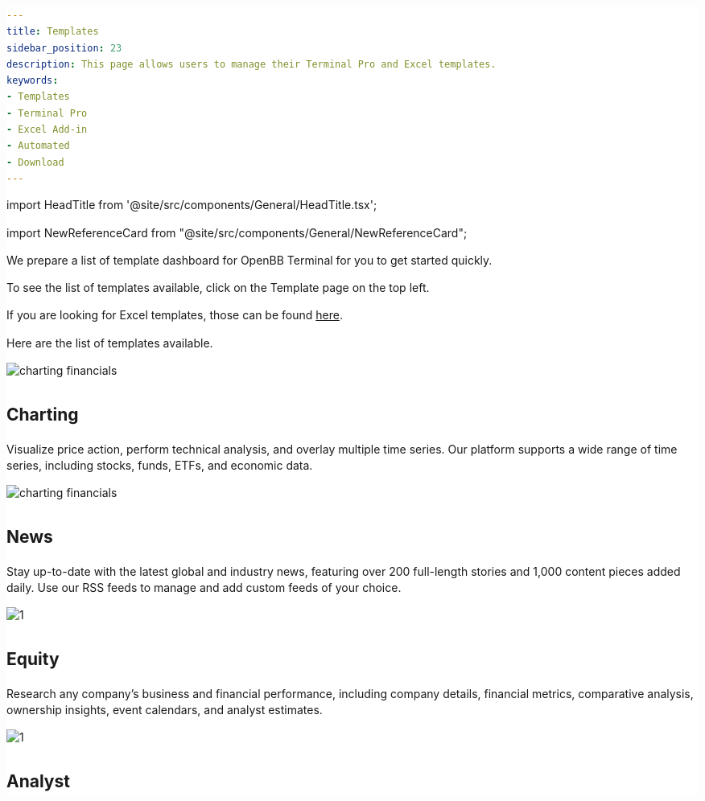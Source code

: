 ```yaml
---
title: Templates
sidebar_position: 23
description: This page allows users to manage their Terminal Pro and Excel templates.
keywords:
- Templates
- Terminal Pro
- Excel Add-in
- Automated
- Download
---
```



import HeadTitle from '@site/src/components/General/HeadTitle.tsx';

<HeadTitle title="Templates | OpenBB Terminal Pro Docs" />

import NewReferenceCard from "@site/src/components/General/NewReferenceCard";

We prepare a list of template dashboard for OpenBB Terminal for you to get started quickly.

To see the list of templates available, click on the Template page on the top left.



If you are looking for Excel templates, those can be found [here](/excel/templates).

Here are the list of templates available.

<img className="pro-border-gradient" width="800" alt="charting financials" src="https://openbb-assets.s3.amazonaws.com/docs/pro/templates.png" />

## Charting

Visualize price action, perform technical analysis, and overlay multiple time series. Our platform supports a wide range of time series, including stocks, funds, ETFs, and economic data.

<img className="pro-border-gradient" width="800" alt="charting financials" src="https://github.com/OpenBB-finance/OpenBBTerminal/assets/25267873/ae05f5d3-840e-49ac-bcbf-bb3cbf8ac07a" />

## News

Stay up-to-date with the latest global and industry news, featuring over 200 full-length stories and 1,000 content pieces added daily. Use our RSS feeds to manage and add custom feeds of your choice.

<img className="pro-border-gradient" width="800" alt="1" src="https://github.com/OpenBB-finance/OpenBBTerminal/assets/25267873/7073b3e3-88f0-4ff4-b16a-36fdcdded679" />

## Equity

Research any company’s business and financial performance, including company details, financial metrics, comparative analysis, ownership insights, event calendars, and analyst estimates.

<img className="pro-border-gradient" width="800" alt="1" src="https://openbb-assets.s3.amazonaws.com/docs/pro/equity-template.png" />

## Analyst
